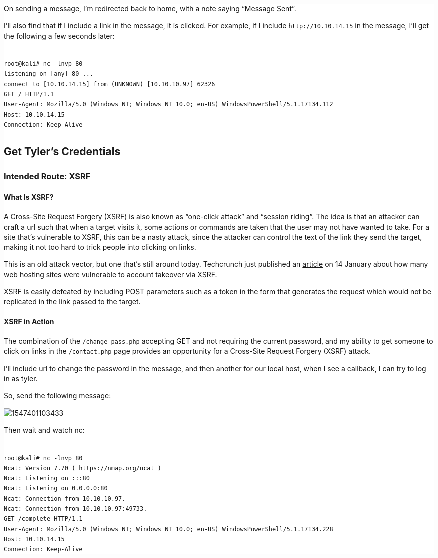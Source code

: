 On sending a message, I’m redirected back to home, with a note saying “Message Sent”.

I’ll also find that if I include a link in the message, it is clicked. For example, if I include `http://10.10.14.15` in the message, I’ll get the following a few seconds later:

```

root@kali# nc -lnvp 80
listening on [any] 80 ...
connect to [10.10.14.15] from (UNKNOWN) [10.10.10.97] 62326
GET / HTTP/1.1
User-Agent: Mozilla/5.0 (Windows NT; Windows NT 10.0; en-US) WindowsPowerShell/5.1.17134.112
Host: 10.10.14.15
Connection: Keep-Alive

```

## Get Tyler’s Credentials

### Intended Route: XSRF

#### What Is XSRF?

A Cross-Site Request Forgery (XSRF) is also known as “one-click attack” and “session riding”. The idea is that an attacker can craft a url such that when a target visits it, some actions or commands are taken that the user may not have wanted to take. For a site that’s vulnerable to XSRF, this can be a nasty attack, since the attacker can control the text of the link they send the target, making it not too hard to trick people into clicking on links.

This is an old attack vector, but one that’s still around today. Techcrunch just published an [article](https://techcrunch.com/2019/01/14/web-hosting-account-hacks/) on 14 January about how many web hosting sites were vulnerable to account takeover via XSRF.

XSRF is easily defeated by including POST parameters such as a token in the form that generates the request which would not be replicated in the link passed to the target.

#### XSRF in Action

The combination of the `/change_pass.php` accepting GET and not requiring the current password, and my ability to get someone to click on links in the `/contact.php` page provides an opportunity for a Cross-Site Request Forgery (XSRF) attack.

I’ll include url to change the password in the message, and then another for our local host, when I see a callback, I can try to log in as tyler.

So, send the following message:

![1547401103433](https://0xdfimages.gitlab.io/img/1547401103433.png)

Then wait and watch nc:

```

root@kali# nc -lnvp 80
Ncat: Version 7.70 ( https://nmap.org/ncat )
Ncat: Listening on :::80
Ncat: Listening on 0.0.0.0:80
Ncat: Connection from 10.10.10.97.
Ncat: Connection from 10.10.10.97:49733.
GET /complete HTTP/1.1
User-Agent: Mozilla/5.0 (Windows NT; Windows NT 10.0; en-US) WindowsPowerShell/5.1.17134.228
Host: 10.10.14.15
Connection: Keep-Alive

```
